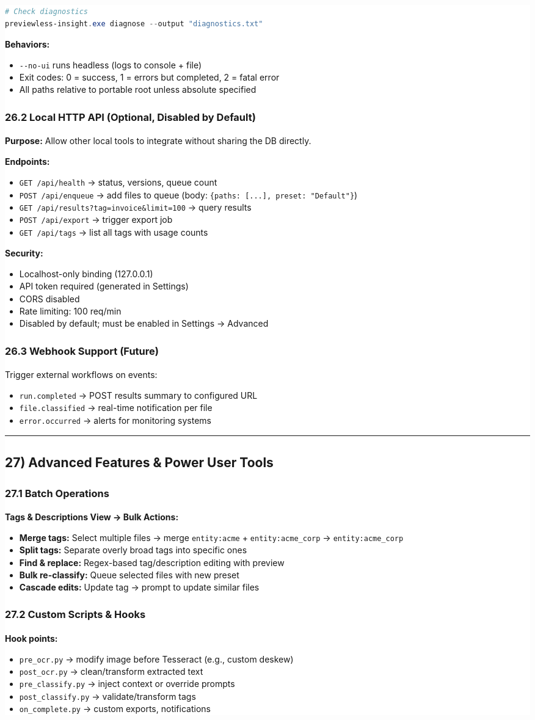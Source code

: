```powershell
# Check diagnostics
previewless-insight.exe diagnose --output "diagnostics.txt"
```

**Behaviors:**
- `--no-ui` runs headless (logs to console + file)
- Exit codes: 0 = success, 1 = errors but completed, 2 = fatal error
- All paths relative to portable root unless absolute specified

### 26.2 Local HTTP API (Optional, Disabled by Default)
**Purpose:** Allow other local tools to integrate without sharing the DB directly.

**Endpoints:**
- `GET /api/health` → status, versions, queue count
- `POST /api/enqueue` → add files to queue (body: `{paths: [...], preset: "Default"}`)
- `GET /api/results?tag=invoice&limit=100` → query results
- `POST /api/export` → trigger export job
- `GET /api/tags` → list all tags with usage counts

**Security:**
- Localhost-only binding (127.0.0.1)
- API token required (generated in Settings)
- CORS disabled
- Rate limiting: 100 req/min
- Disabled by default; must be enabled in Settings → Advanced

### 26.3 Webhook Support (Future)
Trigger external workflows on events:
- `run.completed` → POST results summary to configured URL
- `file.classified` → real-time notification per file
- `error.occurred` → alerts for monitoring systems

---

## 27) Advanced Features & Power User Tools

### 27.1 Batch Operations
**Tags & Descriptions View → Bulk Actions:**
- **Merge tags:** Select multiple files → merge `entity:acme` + `entity:acme_corp` → `entity:acme_corp`
- **Split tags:** Separate overly broad tags into specific ones
- **Find & replace:** Regex-based tag/description editing with preview
- **Bulk re-classify:** Queue selected files with new preset
- **Cascade edits:** Update tag → prompt to update similar files

### 27.2 Custom Scripts & Hooks
**Hook points:**
- `pre_ocr.py` → modify image before Tesseract (e.g., custom deskew)
- `post_ocr.py` → clean/transform extracted text
- `pre_classify.py` → inject context or override prompts
- `post_classify.py` → validate/transform tags
- `on_complete.py` → custom exports, notifications
